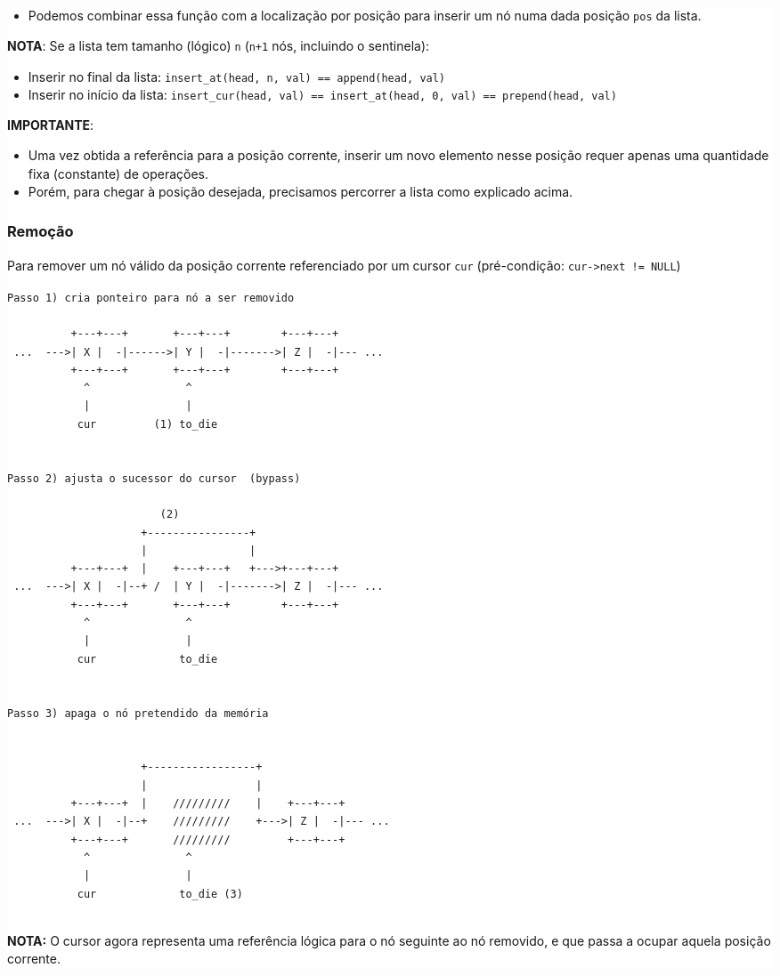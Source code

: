 - Podemos combinar essa função com a localização por posição para inserir um nó numa dada posição `pos` da lista.

**NOTA**: Se a lista tem tamanho (lógico) `n` (`n+1` nós, incluindo o sentinela):
* Inserir no final da lista: `insert_at(head, n, val) == append(head, val)`
* Inserir no início da lista: `insert_cur(head, val) == insert_at(head, 0, val) == prepend(head, val)`

**IMPORTANTE**: 
* Uma vez obtida a referência para a posição corrente, inserir um novo elemento nesse posição requer apenas uma quantidade fixa (constante) de operações.
* Porém, para chegar à posição desejada, precisamos percorrer a lista como explicado acima.

### Remoção

Para remover um nó válido da posição corrente referenciado por um cursor `cur` (pré-condição: `cur->next != NULL`)

```
Passo 1) cria ponteiro para nó a ser removido 

          +---+---+       +---+---+        +---+---+    
 ...  --->| X |  -|------>| Y |  -|------->| Z |  -|--- ...
          +---+---+       +---+---+        +---+---+  
            ^               ^ 
            |               |
           cur         (1) to_die
                       

Passo 2) ajusta o sucessor do cursor  (bypass)

                        (2)
                     +----------------+
                     |                |
          +---+---+  |    +---+---+   +--->+---+---+    
 ...  --->| X |  -|--+ /  | Y |  -|------->| Z |  -|--- ...
          +---+---+       +---+---+        +---+---+  
            ^               ^ 
            |               |
           cur             to_die
                       

Passo 3) apaga o nó pretendido da memória
                        

                     +-----------------+
                     |                 |
          +---+---+  |    /////////    |    +---+---+    
 ...  --->| X |  -|--+    /////////    +--->| Z |  -|--- ...
          +---+---+       /////////         +---+---+  
            ^               ^ 
            |               |
           cur             to_die (3)
                       

```
**NOTA:** O cursor agora representa uma referência lógica para o nó seguinte ao nó removido, e que passa a ocupar aquela posição corrente.
